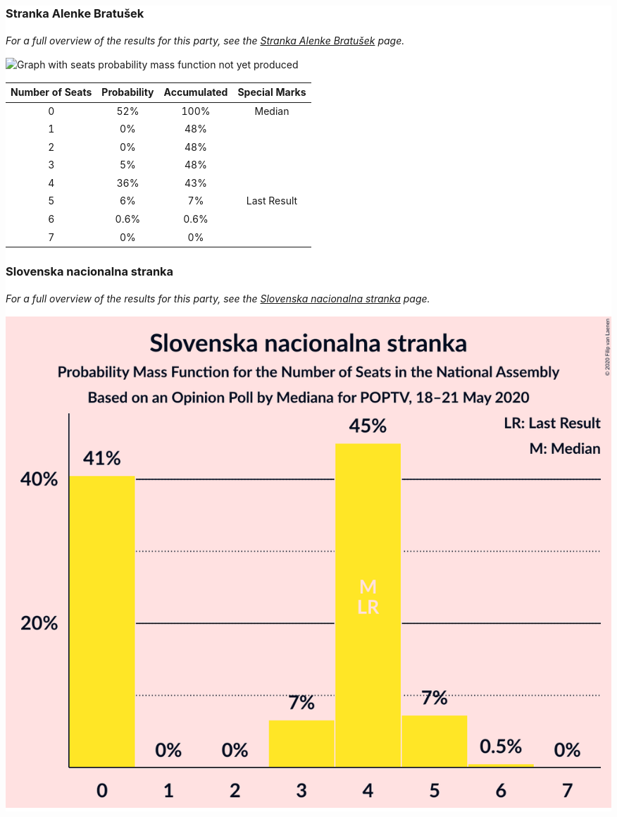 ### Stranka Alenke Bratušek

*For a full overview of the results for this party, see the [Stranka Alenke Bratušek](party-strankaalenkebratušek.html) page.*

![Graph with seats probability mass function not yet produced](2020-05-21-Mediana-seats-pmf-strankaalenkebratušek.png "Seats Probability Mass Function")

| Number of Seats | Probability | Accumulated | Special Marks |
|:---------------:|:-----------:|:-----------:|:-------------:|
| 0 | 52% | 100% | Median |
| 1 | 0% | 48% |  |
| 2 | 0% | 48% |  |
| 3 | 5% | 48% |  |
| 4 | 36% | 43% |  |
| 5 | 6% | 7% | Last Result |
| 6 | 0.6% | 0.6% |  |
| 7 | 0% | 0% |  |

### Slovenska nacionalna stranka

*For a full overview of the results for this party, see the [Slovenska nacionalna stranka](party-slovenskanacionalnastranka.html) page.*

![Graph with seats probability mass function not yet produced](2020-05-21-Mediana-seats-pmf-slovenskanacionalnastranka.png "Seats Probability Mass Function")